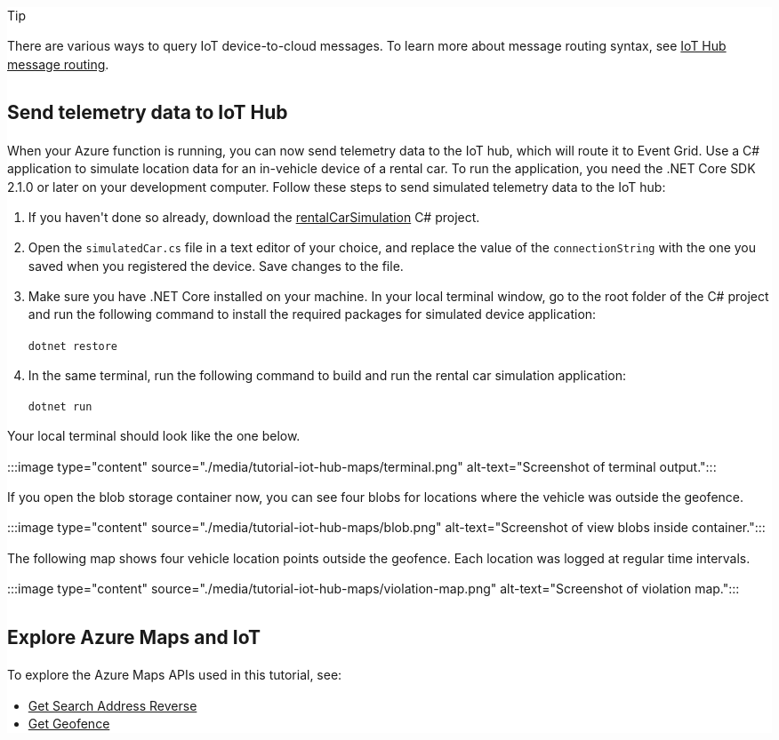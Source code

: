 >[!TIP]
>There are various ways to query IoT device-to-cloud messages. To learn more about message routing syntax, see [IoT Hub message routing](../iot-hub/iot-hub-devguide-routing-query-syntax.md).

## Send telemetry data to IoT Hub

When your Azure function is running, you can now send telemetry data to the IoT hub, which will route it to Event Grid. Use a C# application to simulate location data for an in-vehicle device of a rental car. To run the application, you need the .NET Core SDK 2.1.0 or later on your development computer. Follow these steps to send simulated telemetry data to the IoT hub:

1. If you haven't done so already, download the [rentalCarSimulation](https://github.com/Azure-Samples/iothub-to-azure-maps-geofencing/tree/master/src/rentalCarSimulation) C# project.

2. Open the `simulatedCar.cs` file in a text editor of your choice, and replace the value of the `connectionString` with the one you saved when you registered the device. Save changes to the file.

3. Make sure you have .NET Core installed on your machine. In your local terminal window, go to the root folder of the C# project and run the following command to install the required packages for simulated device application:

    ```cmd/sh
    dotnet restore
    ```

4. In the same terminal, run the following command to build and run the rental car simulation application:

    ```cmd/sh
    dotnet run
    ```


  Your local terminal should look like the one below.

:::image type="content" source="./media/tutorial-iot-hub-maps/terminal.png" alt-text="Screenshot of terminal output.":::

If you open the blob storage container now, you can see four blobs for locations where the vehicle was outside the geofence.

:::image type="content" source="./media/tutorial-iot-hub-maps/blob.png" alt-text="Screenshot of view blobs inside container.":::

The following map shows four vehicle location points outside the geofence. Each location was logged at regular time intervals.

:::image type="content" source="./media/tutorial-iot-hub-maps/violation-map.png" alt-text="Screenshot of violation map.":::

## Explore Azure Maps and IoT

To explore the Azure Maps APIs used in this tutorial, see:

* [Get Search Address Reverse](/rest/api/maps/search/getsearchaddressreverse)
* [Get Geofence](/rest/api/maps/spatial/getgeofence)
